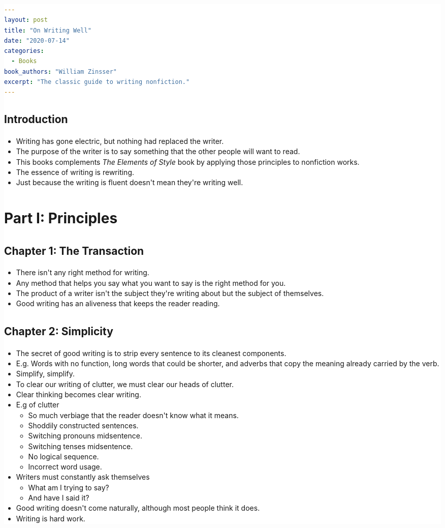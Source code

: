 ```yaml
---
layout: post
title: "On Writing Well"
date: "2020-07-14"
categories:
  - Books
book_authors: "William Zinsser"
excerpt: "The classic guide to writing nonfiction."
---
```


## Introduction

- Writing has gone electric, but nothing had replaced the writer.
- The purpose of the writer is to say something that the other people will want to read.
- This books complements *The Elements of Style* book by applying those principles to nonfiction works.
- The essence of writing is rewriting.
- Just because the writing is fluent doesn't mean they're writing well.

# Part I: Principles

## Chapter 1: The Transaction

- There isn't any right method for writing.
- Any method that helps you say what you want to say is the right method for you.
- The product of a writer isn't the subject they're writing about but the subject of themselves.
- Good writing has an aliveness that keeps the reader reading.

## Chapter 2: Simplicity

- The secret of good writing is to strip every sentence to its cleanest components.
- E.g. Words with no function, long words that could be shorter, and adverbs that copy the meaning already carried by the verb.
- Simplify, simplify.
- To clear our writing of clutter, we must clear our heads of clutter.
- Clear thinking becomes clear writing.
- E.g of clutter
    - So much verbiage that the reader doesn't know what it means.
    - Shoddily constructed sentences.
    - Switching pronouns midsentence.
    - Switching tenses midsentence.
    - No logical sequence.
    - Incorrect word usage.
- Writers must constantly ask themselves
    - What am I trying to say?
    - And have I said it?
- Good writing doesn't come naturally, although most people think it does.
- Writing is hard work.
